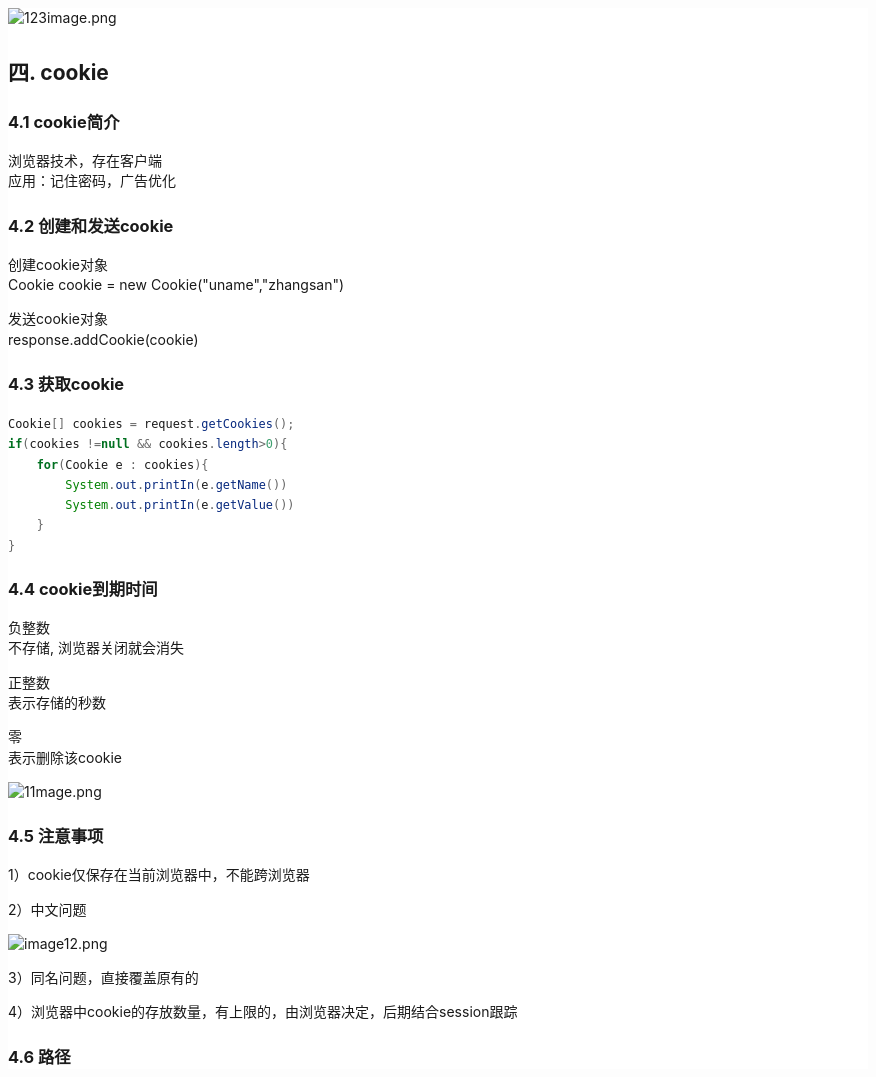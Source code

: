 ![123image.png](./assets/images/servlet教程-1636980688456.png)


## 四. cookie
### 4.1 cookie简介
浏览器技术，存在客户端  
应用：记住密码，广告优化  

### 4.2 创建和发送cookie
创建cookie对象  
Cookie cookie = new Cookie("uname","zhangsan")  

发送cookie对象  
response.addCookie(cookie)  

### 4.3 获取cookie
```java
Cookie[] cookies = request.getCookies();
if(cookies !=null && cookies.length>0){
    for(Cookie e : cookies){
        System.out.printIn(e.getName())
        System.out.printIn(e.getValue())
    }
}

```

### 4.4 cookie到期时间
负整数  
不存储, 浏览器关闭就会消失  

正整数   
表示存储的秒数  
  
零   
表示删除该cookie  

![11mage.png](./assets/images/servlet教程-1636981224098.png)


### 4.5 注意事项
1）cookie仅保存在当前浏览器中，不能跨浏览器

2）中文问题

![image12.png](./assets/images/servlet教程-1636981266604.png)

3）同名问题，直接覆盖原有的

4）浏览器中cookie的存放数量，有上限的，由浏览器决定，后期结合session跟踪


### 4.6 路径
